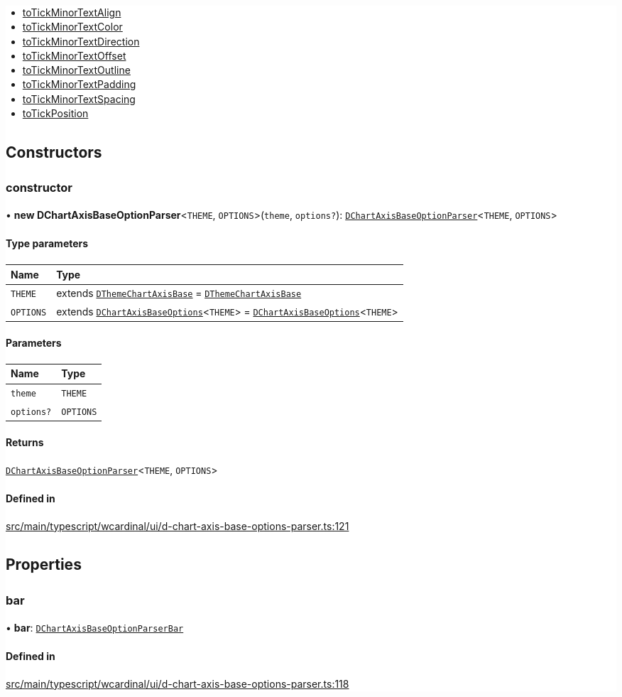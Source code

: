 - [toTickMinorTextAlign](DChartAxisBaseOptionParser.md#totickminortextalign)
- [toTickMinorTextColor](DChartAxisBaseOptionParser.md#totickminortextcolor)
- [toTickMinorTextDirection](DChartAxisBaseOptionParser.md#totickminortextdirection)
- [toTickMinorTextOffset](DChartAxisBaseOptionParser.md#totickminortextoffset)
- [toTickMinorTextOutline](DChartAxisBaseOptionParser.md#totickminortextoutline)
- [toTickMinorTextPadding](DChartAxisBaseOptionParser.md#totickminortextpadding)
- [toTickMinorTextSpacing](DChartAxisBaseOptionParser.md#totickminortextspacing)
- [toTickPosition](DChartAxisBaseOptionParser.md#totickposition)

## Constructors

### constructor

• **new DChartAxisBaseOptionParser**\<`THEME`, `OPTIONS`\>(`theme`, `options?`): [`DChartAxisBaseOptionParser`](DChartAxisBaseOptionParser.md)\<`THEME`, `OPTIONS`\>

#### Type parameters

| Name | Type |
| :------ | :------ |
| `THEME` | extends [`DThemeChartAxisBase`](../interfaces/DThemeChartAxisBase.md) = [`DThemeChartAxisBase`](../interfaces/DThemeChartAxisBase.md) |
| `OPTIONS` | extends [`DChartAxisBaseOptions`](../interfaces/DChartAxisBaseOptions.md)\<`THEME`\> = [`DChartAxisBaseOptions`](../interfaces/DChartAxisBaseOptions.md)\<`THEME`\> |

#### Parameters

| Name | Type |
| :------ | :------ |
| `theme` | `THEME` |
| `options?` | `OPTIONS` |

#### Returns

[`DChartAxisBaseOptionParser`](DChartAxisBaseOptionParser.md)\<`THEME`, `OPTIONS`\>

#### Defined in

[src/main/typescript/wcardinal/ui/d-chart-axis-base-options-parser.ts:121](https://github.com/winter-cardinal/winter-cardinal-ui/blob/v0.310.1/src/main/typescript/wcardinal/ui/d-chart-axis-base-options-parser.ts#L121)

## Properties

### bar

• **bar**: [`DChartAxisBaseOptionParserBar`](../interfaces/DChartAxisBaseOptionParserBar.md)

#### Defined in

[src/main/typescript/wcardinal/ui/d-chart-axis-base-options-parser.ts:118](https://github.com/winter-cardinal/winter-cardinal-ui/blob/v0.310.1/src/main/typescript/wcardinal/ui/d-chart-axis-base-options-parser.ts#L118)
